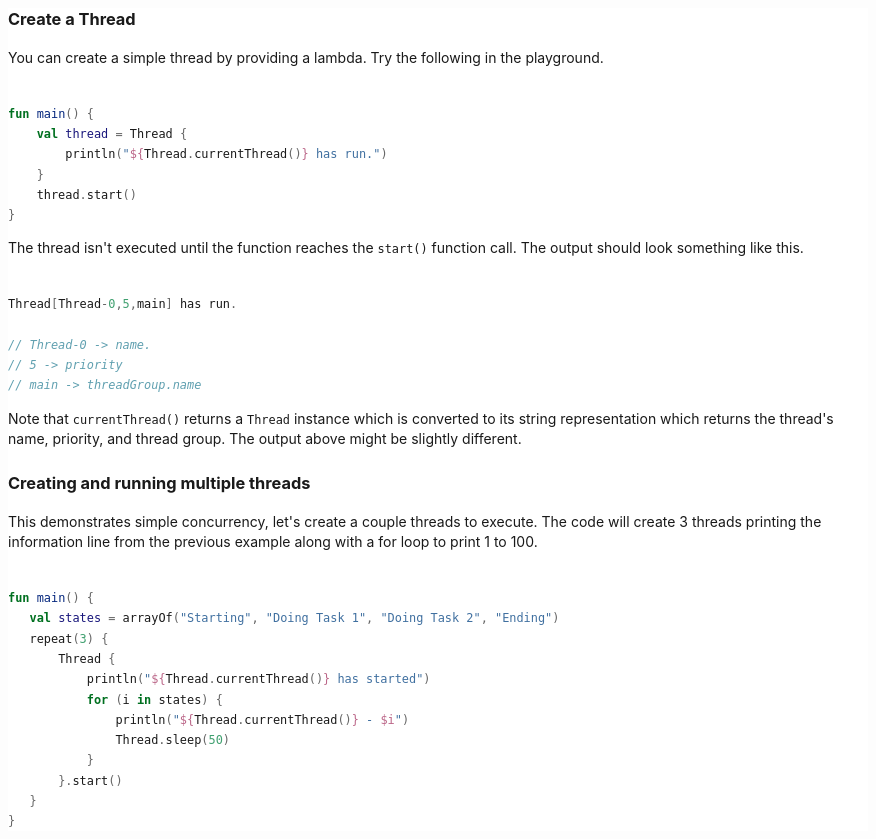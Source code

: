 
### Create a Thread

You can create a simple thread by providing a lambda. Try the following in the playground.

```kotlin

fun main() {
    val thread = Thread {
        println("${Thread.currentThread()} has run.")
    }
    thread.start()
}

```

The thread isn't executed until the function reaches the `start()` function call. The output should look something like this.

```kotlin

Thread[Thread-0,5,main] has run.

// Thread-0 -> name.
// 5 -> priority
// main -> threadGroup.name
```

Note that `currentThread()` returns a `Thread` instance which is converted to its string representation which returns the thread's name, priority, and thread group. The output above might be slightly different.

### Creating and running multiple threads

This demonstrates simple concurrency, let's create a couple threads to execute. The code will create 3 threads printing the information line from the previous example along with a for loop to print 1 to 100.


```kotlin

fun main() {
   val states = arrayOf("Starting", "Doing Task 1", "Doing Task 2", "Ending")
   repeat(3) {
       Thread {
           println("${Thread.currentThread()} has started")
           for (i in states) {
               println("${Thread.currentThread()} - $i")
               Thread.sleep(50)
           }
       }.start()
   }
}

```
